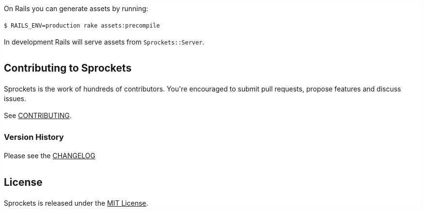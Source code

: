 On Rails you can generate assets by running:

```term
$ RAILS_ENV=production rake assets:precompile
```

In development Rails will serve assets from `Sprockets::Server`.

## Contributing to Sprockets

Sprockets is the work of hundreds of contributors. You're encouraged to submit pull requests, propose
features and discuss issues.

See [CONTRIBUTING](CONTRIBUTING.md).

### Version History

Please see the [CHANGELOG](https://github.com/rails/sprockets/tree/master/CHANGELOG.md)

## License

Sprockets is released under the [MIT License](MIT-LICENSE).
